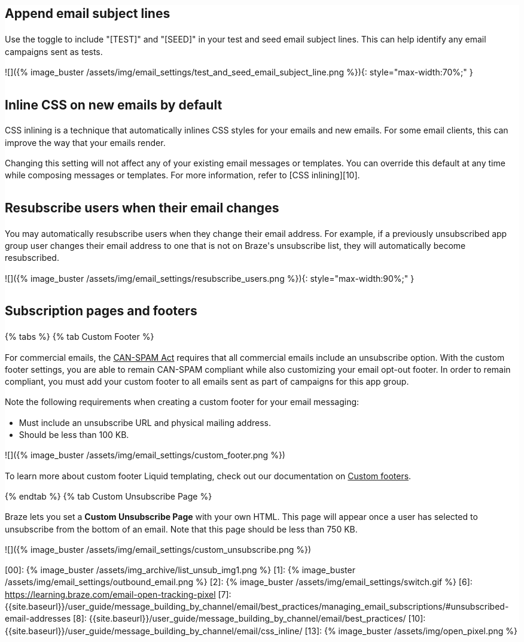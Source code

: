 ## Append email subject lines

Use the toggle to include "[TEST]" and "[SEED]" in your test and seed email subject lines. This can help identify any email campaigns sent as tests.

![]({% image_buster /assets/img/email_settings/test_and_seed_email_subject_line.png %}){: style="max-width:70%;" }

## Inline CSS on new emails by default

CSS inlining is a technique that automatically inlines CSS styles for your emails and new emails. For some email clients, this can improve the way that your emails render.

Changing this setting will not affect any of your existing email messages or templates. You can override this default at any time while composing messages or templates. For more information, refer to [CSS inlining][10].

## Resubscribe users when their email changes

You may automatically resubscribe users when they change their email address. For example, if a previously unsubscribed app group user changes their email address to one that is not on Braze's unsubscribe list, they will automatically become resubscribed.

![]({% image_buster /assets/img/email_settings/resubscribe_users.png %}){: style="max-width:90%;" }

## Subscription pages and footers

{% tabs %}
{% tab Custom Footer %}

For commercial emails, the [CAN-SPAM Act](https://en.wikipedia.org/wiki/CAN-SPAM_Act_of_2003) requires that all commercial emails include an unsubscribe option. With the custom footer settings, you are able to remain CAN-SPAM compliant while also customizing your email opt-out footer. In order to remain compliant, you must add your custom footer to all emails sent as part of campaigns for this app group.

Note the following requirements when creating a custom footer for your email messaging:
- Must include an unsubscribe URL and physical mailing address.
- Should be less than 100 KB.

![]({% image_buster /assets/img/email_settings/custom_footer.png %})

To learn more about custom footer Liquid templating, check out our documentation on [Custom footers]({{site.baseurl}}/user_guide/message_building_by_channel/email/managing_user_subscriptions/#changing-email-subscriptions).

{% endtab %}
{% tab Custom Unsubscribe Page %}

Braze lets you set a **Custom Unsubscribe Page** with your own HTML. This page will appear once a user has selected to unsubscribe from the bottom of an email. Note that this page should be less than 750 KB. 

![]({% image_buster /assets/img/email_settings/custom_unsubscribe.png %})


[00]: {% image_buster /assets/img_archive/list_unsub_img1.png %}
[1]: {% image_buster /assets/img/email_settings/outbound_email.png %}
[2]: {% image_buster /assets/img/email_settings/switch.gif %}
[6]: https://learning.braze.com/email-open-tracking-pixel
[7]: {{site.baseurl}}/user_guide/message_building_by_channel/email/best_practices/managing_email_subscriptions/#unsubscribed-email-addresses
[8]: {{site.baseurl}}/user_guide/message_building_by_channel/email/best_practices/
[10]: {{site.baseurl}}/user_guide/message_building_by_channel/email/css_inline/
[13]: {% image_buster /assets/img/open_pixel.png %}